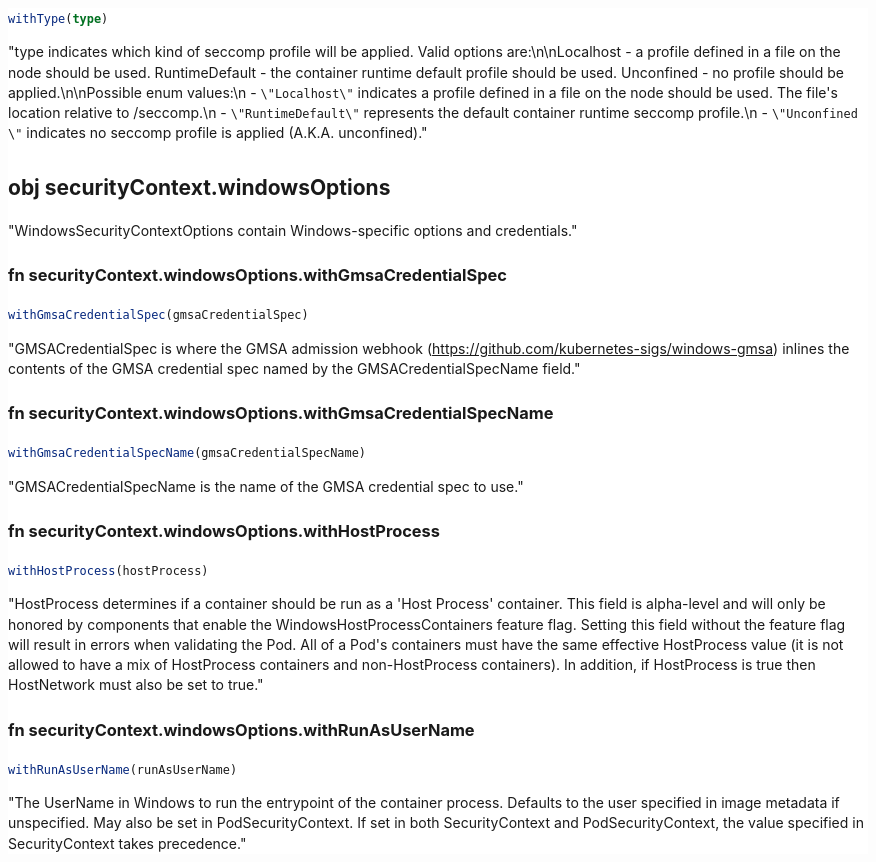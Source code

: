 ```ts
withType(type)
```

"type indicates which kind of seccomp profile will be applied. Valid options are:\n\nLocalhost - a profile defined in a file on the node should be used. RuntimeDefault - the container runtime default profile should be used. Unconfined - no profile should be applied.\n\nPossible enum values:\n - `\"Localhost\"` indicates a profile defined in a file on the node should be used. The file's location relative to <kubelet-root-dir>/seccomp.\n - `\"RuntimeDefault\"` represents the default container runtime seccomp profile.\n - `\"Unconfined\"` indicates no seccomp profile is applied (A.K.A. unconfined)."

## obj securityContext.windowsOptions

"WindowsSecurityContextOptions contain Windows-specific options and credentials."

### fn securityContext.windowsOptions.withGmsaCredentialSpec

```ts
withGmsaCredentialSpec(gmsaCredentialSpec)
```

"GMSACredentialSpec is where the GMSA admission webhook (https://github.com/kubernetes-sigs/windows-gmsa) inlines the contents of the GMSA credential spec named by the GMSACredentialSpecName field."

### fn securityContext.windowsOptions.withGmsaCredentialSpecName

```ts
withGmsaCredentialSpecName(gmsaCredentialSpecName)
```

"GMSACredentialSpecName is the name of the GMSA credential spec to use."

### fn securityContext.windowsOptions.withHostProcess

```ts
withHostProcess(hostProcess)
```

"HostProcess determines if a container should be run as a 'Host Process' container. This field is alpha-level and will only be honored by components that enable the WindowsHostProcessContainers feature flag. Setting this field without the feature flag will result in errors when validating the Pod. All of a Pod's containers must have the same effective HostProcess value (it is not allowed to have a mix of HostProcess containers and non-HostProcess containers).  In addition, if HostProcess is true then HostNetwork must also be set to true."

### fn securityContext.windowsOptions.withRunAsUserName

```ts
withRunAsUserName(runAsUserName)
```

"The UserName in Windows to run the entrypoint of the container process. Defaults to the user specified in image metadata if unspecified. May also be set in PodSecurityContext. If set in both SecurityContext and PodSecurityContext, the value specified in SecurityContext takes precedence."
